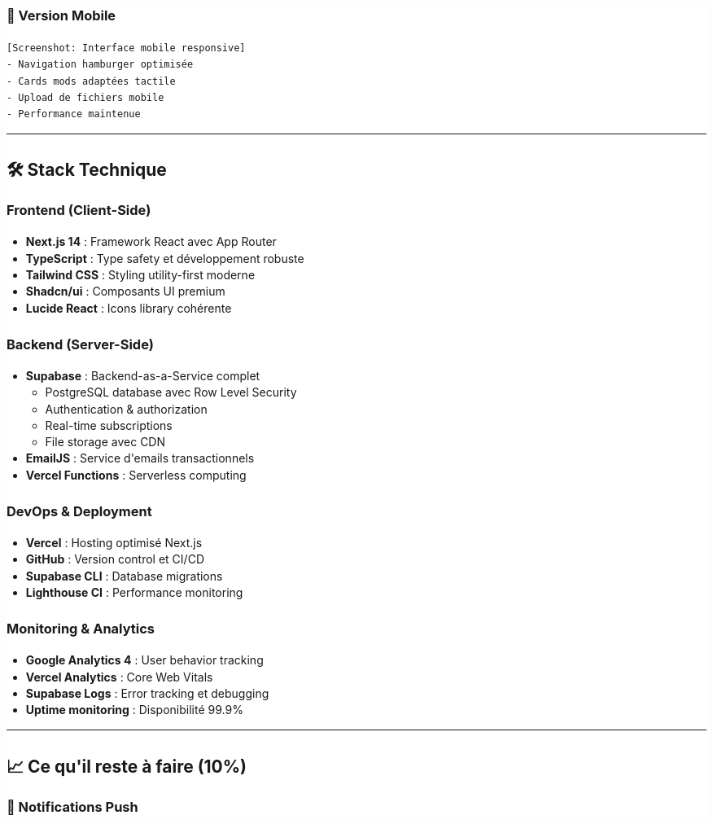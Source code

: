 ### 📱 Version Mobile

```
[Screenshot: Interface mobile responsive]
- Navigation hamburger optimisée
- Cards mods adaptées tactile
- Upload de fichiers mobile
- Performance maintenue
```

---

## 🛠️ Stack Technique

### Frontend (Client-Side)

- **Next.js 14** : Framework React avec App Router
- **TypeScript** : Type safety et développement robuste
- **Tailwind CSS** : Styling utility-first moderne
- **Shadcn/ui** : Composants UI premium
- **Lucide React** : Icons library cohérente

### Backend (Server-Side)

- **Supabase** : Backend-as-a-Service complet
  - PostgreSQL database avec Row Level Security
  - Authentication & authorization
  - Real-time subscriptions
  - File storage avec CDN
- **EmailJS** : Service d'emails transactionnels
- **Vercel Functions** : Serverless computing

### DevOps & Deployment

- **Vercel** : Hosting optimisé Next.js
- **GitHub** : Version control et CI/CD
- **Supabase CLI** : Database migrations
- **Lighthouse CI** : Performance monitoring

### Monitoring & Analytics

- **Google Analytics 4** : User behavior tracking
- **Vercel Analytics** : Core Web Vitals
- **Supabase Logs** : Error tracking et debugging
- **Uptime monitoring** : Disponibilité 99.9%

---

## 📈 Ce qu'il reste à faire (10%)

### 🔔 Notifications Push
